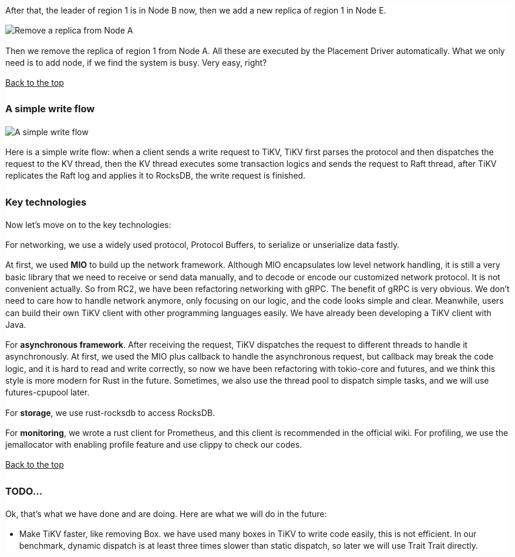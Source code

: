 After that, the leader of region 1 is in Node B now, then we add a new replica of region 1 in Node E. 

![Remove a replica from Node A](media/scale5.jpg)

Then we remove the replica of region 1 from Node A. All these are executed by the Placement Driver automatically. What we only need is to add node, if we find the system is busy. Very easy, right? 

[Back to the top](#top)

### <span id="write">A simple write flow </span>

![A simple write flow](media/write.jpg)

Here is a simple write flow: when a client sends a write request to TiKV, TiKV first parses the protocol and then dispatches the request to the KV thread, then the KV thread executes some transaction logics and sends the request to Raft thread, after TiKV replicates the Raft log and applies it to RocksDB, the write request is finished.

### <span id="key">Key technologies </span>

Now let’s move on to the key technologies:

For networking, we use a widely used protocol, Protocol Buffers, to serialize or unserialize data fastly. 

At first, we used **MIO** to build up the network framework. Although MIO encapsulates low level network handling, it is still a very basic library that we need to receive or send data manually, and to decode or encode our customized network protocol. It is not convenient actually. So from RC2, we have been refactoring networking with gRPC. The benefit of gRPC is very obvious. We don’t need to care how to handle network anymore, only focusing on our logic, and the code looks simple and clear. Meanwhile, users can build their own TiKV client with other programming languages easily. We have already been developing a TiKV client with Java.

For **asynchronous framework**. After receiving the request, TiKV dispatches the request to different threads to handle it asynchronously. At first, we used the MIO plus callback to handle the asynchronous request, but callback may break the code logic, and it is hard to read and write correctly, so now we have been refactoring with tokio-core and futures, and we think this style is more modern for Rust in the future. Sometimes, we also use the thread pool to dispatch simple tasks, and we will use futures-cpupool later.

For **storage**, we use rust-rocksdb to access RocksDB.

For **monitoring**, we wrote a rust client for Prometheus, and this client is recommended in the official wiki. For profiling, we use the jemallocator with enabling profile feature and use clippy to check our codes. 

[Back to the top](#top)

### <span id="todo">TODO...</span>

Ok, that’s what we have done and are doing. Here are what we will do in the future:

* Make TiKV faster, like removing Box. we have used many boxes in TiKV to write code easily, this is not efficient. In our benchmark, dynamic dispatch is at least three times slower than static dispatch, so later we will use Trait Trait directly. 
